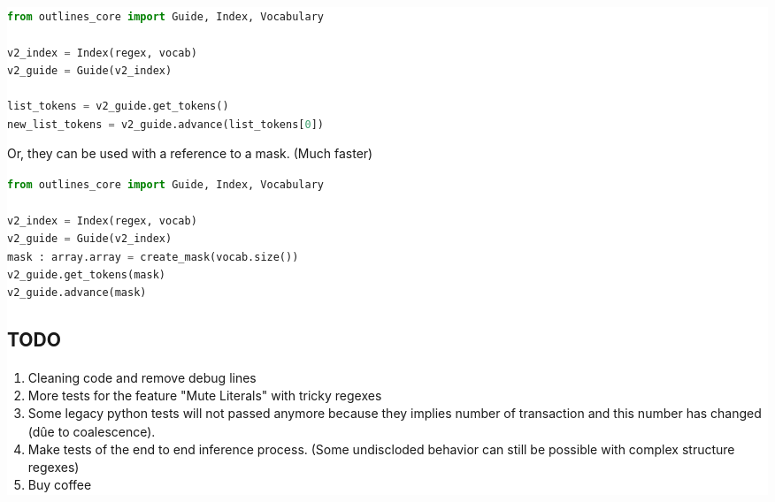 ```python
from outlines_core import Guide, Index, Vocabulary

v2_index = Index(regex, vocab)
v2_guide = Guide(v2_index)

list_tokens = v2_guide.get_tokens()
new_list_tokens = v2_guide.advance(list_tokens[0])

```

Or, they can be used with a reference to a mask. (Much faster)

```python
from outlines_core import Guide, Index, Vocabulary

v2_index = Index(regex, vocab)
v2_guide = Guide(v2_index)
mask : array.array = create_mask(vocab.size())
v2_guide.get_tokens(mask)
v2_guide.advance(mask)

```

## TODO 


1. Cleaning code and remove debug lines
2. More tests for the feature "Mute Literals" with tricky regexes
3. Some legacy python tests will not passed anymore because they implies number of transaction and this number has changed (dûe to coalescence).
4. Make tests of the end to end inference process. (Some undiscloded behavior can still be possible with complex structure regexes)
5. Buy coffee

    


 
 

